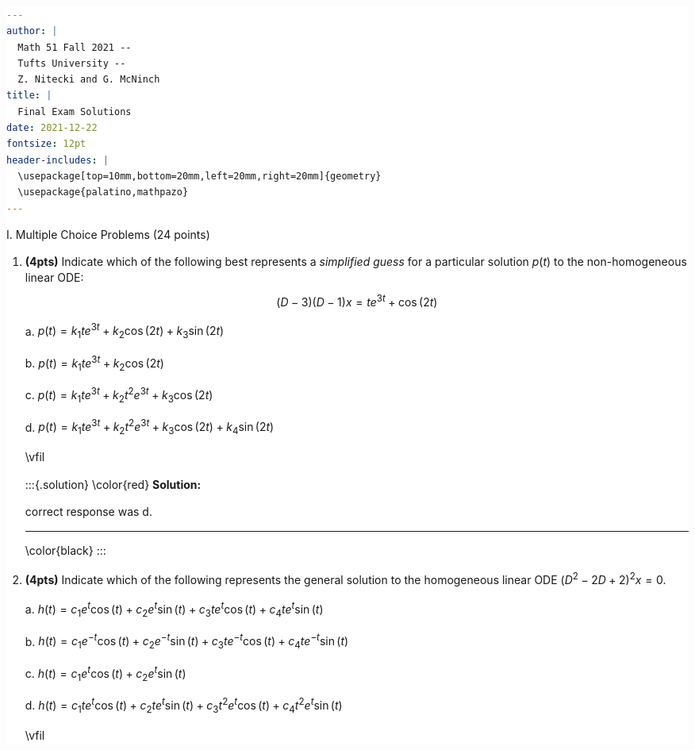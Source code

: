 ```yaml
---
author: |
  Math 51 Fall 2021 --
  Tufts University --
  Z. Nitecki and G. McNinch
title: |
  Final Exam Solutions
date: 2021-12-22
fontsize: 12pt
header-includes: |
  \usepackage[top=10mm,bottom=20mm,left=20mm,right=20mm]{geometry}
  \usepackage{palatino,mathpazo}
---
```



I. Multiple Choice Problems (24 points)

1. **(4pts)** Indicate which of the following best represents a
   *simplified guess* for a particular solution $p(t)$ to the
   non-homogeneous linear ODE: $$(D-3)(D-1)x = te^{3t} + \cos(2t)$$

   a. $p(t) = k_1 te^{3t} + k_2 \cos(2t) + k_3 \sin(2t)$
   
   b. $p(t) = k_1 te^{3t} + k_2 \cos(2t)$
   
   c. $p(t) = k_1 te^{3t} + k_2 t^2 e^{3t} + k_3 \cos(2t)$
   
   d. $p(t) = k_1 te^{3t} + k_2 t^2 e^{3t} + k_3 \cos(2t) + k_4 \sin(2t)$

   \vfil
 
   :::{.solution}
   \color{red}
   **Solution:**
      
   correct response was d.
   
   -----
   
   \color{black}
   :::
 
 
2. **(4pts)** Indicate which of the following represents the general
   solution to the homogeneous linear ODE $(D^2 - 2D + 2)^2x = 0.$

   a. $h(t) = c_1 e^t\cos(t) + c_2 e^t\sin(t) + c_3 te^t\cos(t) + c_4
      te^t\sin(t)$  

   b. $h(t) = c_1 e^{-t}\cos(t) + c_2 e^{-t}\sin(t) + c_3 te^{-t}\cos(t) + c_4
      te^{-t}\sin(t)$
   
   c. $h(t) = c_1 e^t\cos(t) + c_2 e^t\sin(t)$


   d. $h(t) = c_1 te^t\cos(t) + c_2 te^t\sin(t) + c_3 t^2e^t\cos(t) + c_4 t^2e^t\sin(t)$
  
   \vfil  
